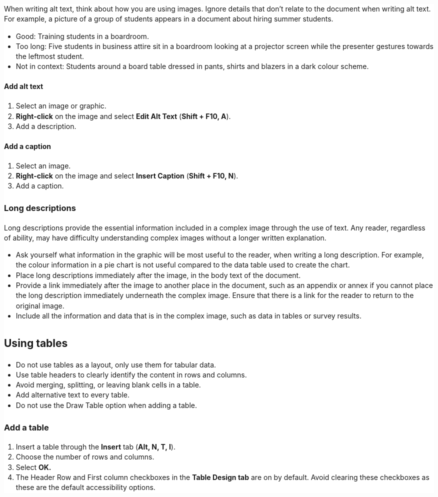 When writing alt text, think about how you are using images. Ignore details that don’t relate to
the document when writing alt text. For example, a picture of a group of students appears in a
document about hiring summer students.

- Good: Training students in a boardroom.
- Too long: Five students in business attire sit in a boardroom looking at a projector screen while
  the presenter gestures towards the leftmost student.
- Not in context: Students around a board table dressed in pants, shirts and blazers in a dark
  colour scheme.

#### Add alt text

1. Select an image or graphic.
2. **Right-click** on the image and select **Edit Alt Text** (**Shift + F10, A**).
3. Add a description.

#### Add a caption

1. Select an image.
2. **Right-click** on the image and select **Insert Caption** (**Shift + F10, N**).
3. Add a caption.

### Long descriptions

Long descriptions provide the essential information included in a complex image through the
use of text. Any reader, regardless of ability, may have difficulty understanding complex images
without a longer written explanation.

- Ask yourself what information in the graphic will be most useful to the reader, when writing a
  long description. For example, the colour information in a pie chart is not useful compared to
  the data table used to create the chart.
- Place long descriptions immediately after the image, in the body text of the document.
- Provide a link immediately after the image to another place in the document, such as an
  appendix or annex if you cannot place the long description immediately underneath the
  complex image. Ensure that there is a link for the reader to return to the original image.
- Include all the information and data that is in the complex image, such as data in tables or
  survey results.

## Using tables

- Do not use tables as a layout, only use them for tabular data.
- Use table headers to clearly identify the content in rows and columns.
- Avoid merging, splitting, or leaving blank cells in a table.
- Add alternative text to every table.
- Do not use the Draw Table option when adding a table.

### Add a table

1. Insert a table through the **Insert** tab (**Alt, N, T, I**).
2. Choose the number of rows and columns.
3. Select **OK.**
4. The Header Row and First column checkboxes in the **Table Design tab** are on by default.
   Avoid clearing these checkboxes as these are the default accessibility options.
